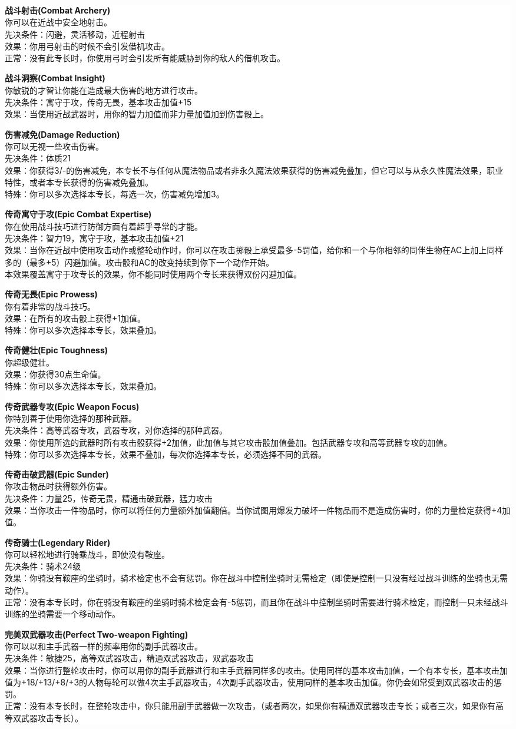 **战斗射击(Combat Archery)**  
你可以在近战中安全地射击。  
先决条件：闪避，灵活移动，近程射击  
效果：你用弓射击的时候不会引发借机攻击。  
正常：没有此专长时，你使用弓时会引发所有能威胁到你的敌人的借机攻击。  
  
**战斗洞察(Combat Insight)**  
你敏锐的才智让你能在造成最大伤害的地方进行攻击。  
先决条件：寓守于攻，传奇无畏，基本攻击加值+15  
效果：当使用近战武器时，用你的智力加值而非力量加值加到伤害骰上。  
  
**伤害减免(Damage Reduction)**  
你可以无视一些攻击伤害。  
先决条件：体质21  
效果：你获得3/-的伤害减免，本专长不与任何从魔法物品或者非永久魔法效果获得的伤害减免叠加，但它可以与从永久性魔法效果，职业特性，或者本专长获得的伤害减免叠加。  
特殊：你可以多次选择本专长，每选一次，伤害减免增加3。  
  
**传奇寓守于攻(Epic Combat Expertise)**  
你在使用战斗技巧进行防御方面有着超乎寻常的才能。  
先决条件：智力19，寓守于攻，基本攻击加值+21  
效果：当你在近战中使用攻击动作或整轮动作时，你可以在攻击掷骰上承受最多-5罚值，给你和一个与你相邻的同伴生物在AC上加上同样多的（最多+5）闪避加值。攻击骰和AC的改变持续到你下一个动作开始。  
本效果覆盖寓守于攻专长的效果，你不能同时使用两个专长来获得双份闪避加值。  
  
**传奇无畏(Epic Prowess)**  
你有着非常的战斗技巧。  
效果：在所有的攻击骰上获得+1加值。  
特殊：你可以多次选择本专长，效果叠加。  
  
**传奇健壮(Epic Toughness)**  
你超级健壮。  
效果：你获得30点生命值。  
特殊：你可以多次选择本专长，效果叠加。  
  
**传奇武器专攻(Epic Weapon Focus)**  
你特别善于使用你选择的那种武器。  
先决条件：高等武器专攻，武器专攻，对你选择的那种武器。  
效果：你使用所选的武器时所有攻击骰获得+2加值，此加值与其它攻击骰加值叠加。包括武器专攻和高等武器专攻的加值。  
特殊：你可以多次选择本专长，效果不叠加，每次你选择本专长，必须选择不同的武器。  
  
**传奇击破武器(Epic Sunder)**  
你攻击物品时获得额外伤害。  
先决条件：力量25，传奇无畏，精通击破武器，猛力攻击  
效果：当你攻击一件物品时，你可以将任何力量额外加值翻倍。当你试图用爆发力破坏一件物品而不是造成伤害时，你的力量检定获得+4加值。  
  
**传奇骑士(Legendary Rider)**  
你可以轻松地进行骑乘战斗，即使没有鞍座。  
先决条件：骑术24级  
效果：你骑没有鞍座的坐骑时，骑术检定也不会有惩罚。你在战斗中控制坐骑时无需检定（即使是控制一只没有经过战斗训练的坐骑也无需动作）。  
正常：没有本专长时，你在骑没有鞍座的坐骑时骑术检定会有-5惩罚，而且你在战斗中控制坐骑时需要进行骑术检定，而控制一只未经战斗训练的坐骑需要一个移动动作。  
  
**完美双武器攻击(Perfect Two-weapon Fighting)**  
你可以以和主手武器一样的频率用你的副手武器攻击。  
先决条件：敏捷25，高等双武器攻击，精通双武器攻击，双武器攻击  
效果：当你进行整轮攻击时，你可以用你的副手武器进行和主手武器同样多的攻击。使用同样的基本攻击加值，一个有本专长，基本攻击加值为+18/+13/+8/+3的人物每轮可以做4次主手武器攻击，4次副手武器攻击，使用同样的基本攻击加值。你仍会如常受到双武器攻击的惩罚。  
正常：没有本专长时，在整轮攻击中，你只能用副手武器做一次攻击，（或者两次，如果你有精通双武器攻击专长；或者三次，如果你有高等双武器攻击专长）。  
  